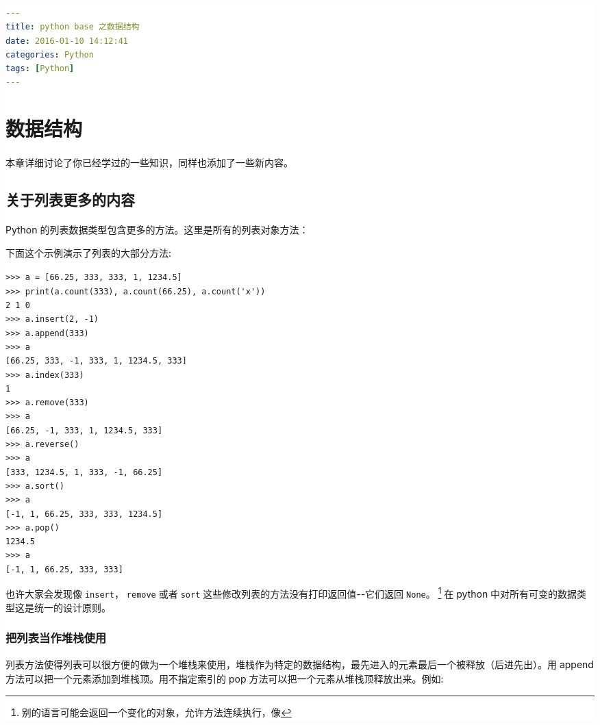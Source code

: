 ```yaml
---
title: python base 之数据结构
date: 2016-01-10 14:12:41
categories: Python
tags: [Python]
---
```


数据结构
========

本章详细讨论了你已经学过的一些知识，同样也添加了一些新内容。

关于列表更多的内容
------------------

Python 的列表数据类型包含更多的方法。这里是所有的列表对象方法：

下面这个示例演示了列表的大部分方法:

    >>> a = [66.25, 333, 333, 1, 1234.5]
    >>> print(a.count(333), a.count(66.25), a.count('x'))
    2 1 0
    >>> a.insert(2, -1)
    >>> a.append(333)
    >>> a
    [66.25, 333, -1, 333, 1, 1234.5, 333]
    >>> a.index(333)
    1
    >>> a.remove(333)
    >>> a
    [66.25, -1, 333, 1, 1234.5, 333]
    >>> a.reverse()
    >>> a
    [333, 1234.5, 1, 333, -1, 66.25]
    >>> a.sort()
    >>> a
    [-1, 1, 66.25, 333, 333, 1234.5]
    >>> a.pop()
    1234.5
    >>> a
    [-1, 1, 66.25, 333, 333]

也许大家会发现像 `insert`， `remove` 或者 `sort`
这些修改列表的方法没有打印返回值--它们返回 `None`。 [^1] 在 python
中对所有可变的数据类型这是统一的设计原则。

### 把列表当作堆栈使用

列表方法使得列表可以很方便的做为一个堆栈来使用，堆栈作为特定的数据结构，最先进入的元素最后一个被释放（后进先出）。用
append 方法可以把一个元素添加到堆栈顶。用不指定索引的 pop
方法可以把一个元素从堆栈顶释放出来。例如:


[^1]: 别的语言可能会返回一个变化的对象，允许方法连续执行，像
[^2]: 调用 `d.keys()` 将会返回一个 dictionary view